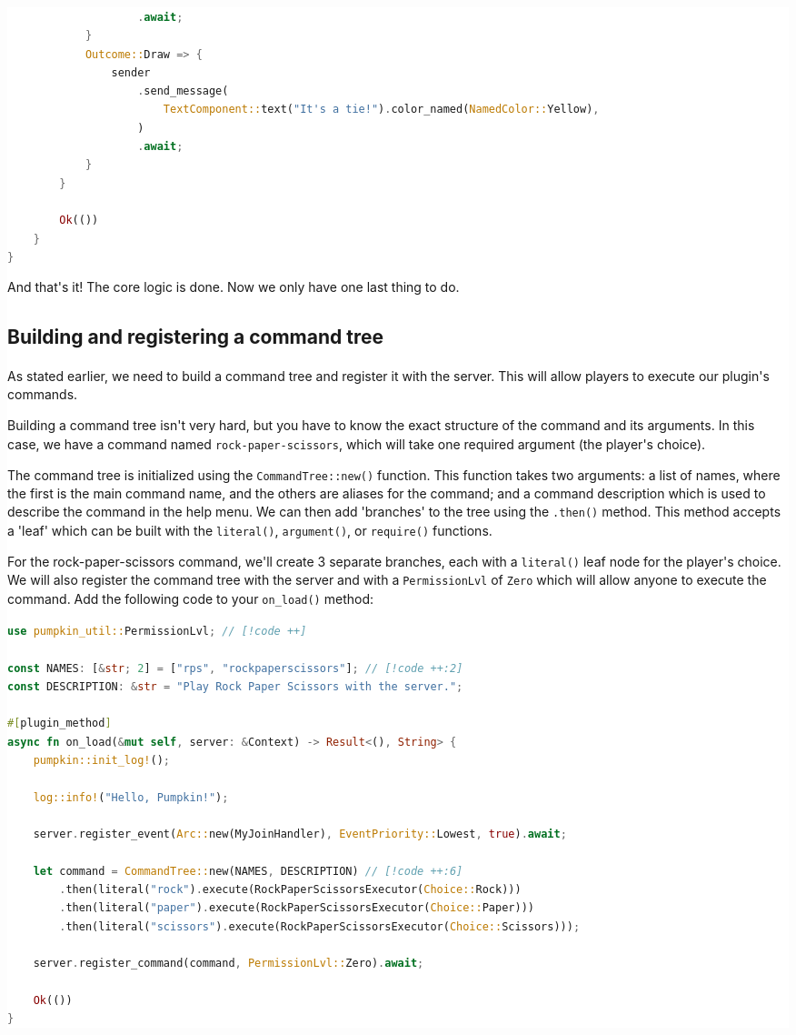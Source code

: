 ```rs
                    .await;
            }
            Outcome::Draw => {
                sender
                    .send_message(
                        TextComponent::text("It's a tie!").color_named(NamedColor::Yellow),
                    )
                    .await;
            }
        }
        
        Ok(())
    }
}
```

And that's it! The core logic is done. Now we only have one last thing to do.

## Building and registering a command tree

As stated earlier, we need to build a command tree and register it with the server. This will allow players to execute our plugin's commands.

Building a command tree isn't very hard, but you have to know the exact structure of the command and its arguments. In this case, we have a command named `rock-paper-scissors`, which will take one required argument (the player's choice).

The command tree is initialized using the `CommandTree::new()` function. This function takes two arguments: a list of names, where the first is the main command name, and the others are aliases for the command; and a command description which is used to describe the command in the help menu. We can then add 'branches' to the tree using the `.then()` method. This method accepts a 'leaf' which can be built with the `literal()`, `argument()`, or `require()` functions.

For the rock-paper-scissors command, we'll create 3 separate branches, each with a `literal()` leaf node for the player's choice. We will also register the command tree with the server and with a `PermissionLvl` of `Zero` which will allow anyone to execute the command. Add the following code to your `on_load()` method:

```rs
use pumpkin_util::PermissionLvl; // [!code ++]

const NAMES: [&str; 2] = ["rps", "rockpaperscissors"]; // [!code ++:2]
const DESCRIPTION: &str = "Play Rock Paper Scissors with the server.";

#[plugin_method]
async fn on_load(&mut self, server: &Context) -> Result<(), String> {
    pumpkin::init_log!();

    log::info!("Hello, Pumpkin!");

    server.register_event(Arc::new(MyJoinHandler), EventPriority::Lowest, true).await;
    
    let command = CommandTree::new(NAMES, DESCRIPTION) // [!code ++:6]
        .then(literal("rock").execute(RockPaperScissorsExecutor(Choice::Rock)))
        .then(literal("paper").execute(RockPaperScissorsExecutor(Choice::Paper)))
        .then(literal("scissors").execute(RockPaperScissorsExecutor(Choice::Scissors)));

    server.register_command(command, PermissionLvl::Zero).await;

    Ok(())
}
```
